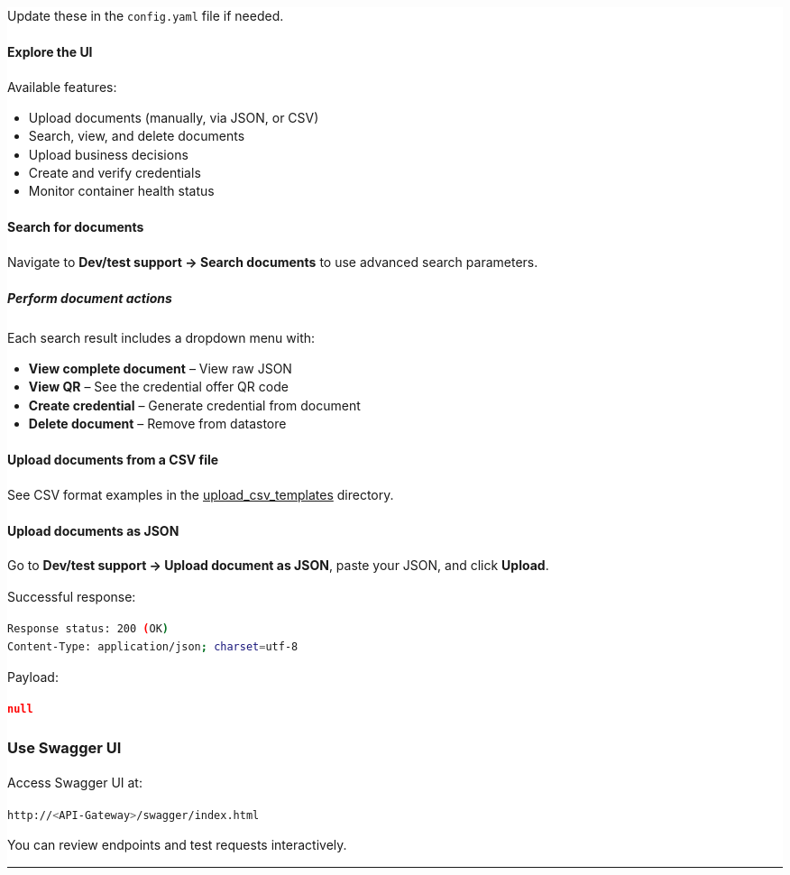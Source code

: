 Update these in the `config.yaml` file if needed.

#### Explore the UI

Available features:

- Upload documents (manually, via JSON, or CSV)
- Search, view, and delete documents
- Upload business decisions
- Create and verify credentials
- Monitor container health status

#### Search for documents

Navigate to **Dev/test support → Search documents** to use advanced search parameters.

##### Perform document actions

Each search result includes a dropdown menu with:

- **View complete document** – View raw JSON
- **View QR** – See the credential offer QR code
- **Create credential** – Generate credential from document
- **Delete document** – Remove from datastore

#### Upload documents from a CSV file

See CSV format examples in the [upload_csv_templates](https://github.com/dc4eu/vc/tree/main/internal/ui/upload_csv_templates)
directory.

#### Upload documents as JSON

Go to **Dev/test support → Upload document as JSON**, paste your JSON, and
click **Upload**.

Successful response:

```bash
Response status: 200 (OK)
Content-Type: application/json; charset=utf-8
```

Payload:

```json
null
```

### Use Swagger UI

Access Swagger UI at:

```bash
http://<API-Gateway>/swagger/index.html
```

You can review endpoints and test requests interactively.

---